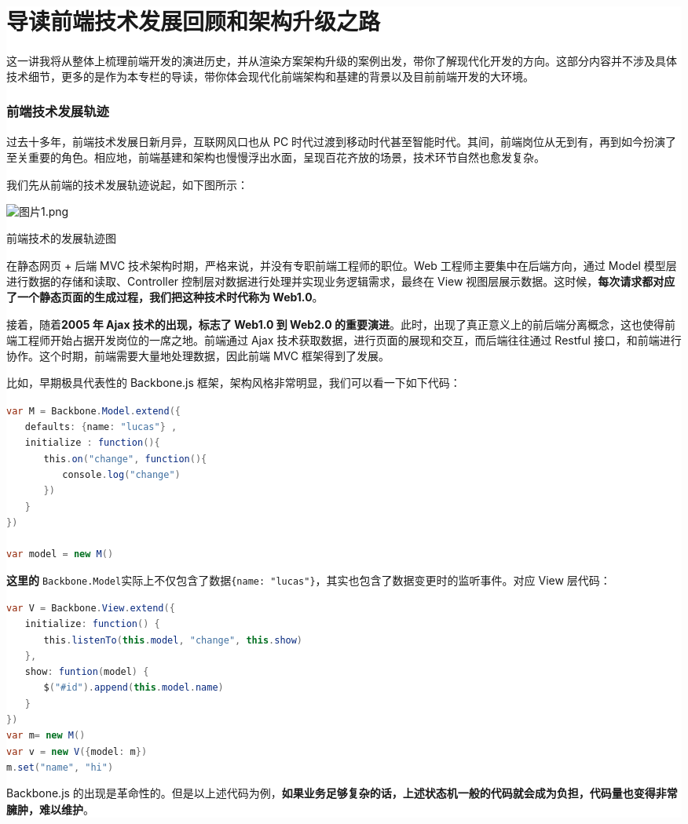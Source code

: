 # 导读前端技术发展回顾和架构升级之路

这一讲我将从整体上梳理前端开发的演进历史，并从渲染方案架构升级的案例出发，带你了解现代化开发的方向。这部分内容并不涉及具体技术细节，更多的是作为本专栏的导读，带你体会现代化前端架构和基建的背景以及目前前端开发的大环境。

### 前端技术发展轨迹

过去十多年，前端技术发展日新月异，互联网风口也从 PC 时代过渡到移动时代甚至智能时代。其间，前端岗位从无到有，再到如今扮演了至关重要的角色。相应地，前端基建和架构也慢慢浮出水面，呈现百花齐放的场景，技术环节自然也愈发复杂。

我们先从前端的技术发展轨迹说起，如下图所示：


<Image alt="图片1.png" src="https://s0.lgstatic.com/i/image2/M01/00/66/Cip5yF_W_2uASczcAADjzoYuwcY422.png"/> 
  
前端技术的发展轨迹图

在静态网页 + 后端 MVC 技术架构时期，严格来说，并没有专职前端工程师的职位。Web 工程师主要集中在后端方向，通过 Model 模型层进行数据的存储和读取、Controller 控制层对数据进行处理并实现业务逻辑需求，最终在 View 视图层展示数据。这时候，**每次请求都对应了一个静态页面的生成过程，我们把这种技术时代称为 Web1.0**。

接着，随着**2005 年 Ajax 技术的出现，标志了 Web1.0 到 Web2.0 的重要演进**。此时，出现了真正意义上的前后端分离概念，这也使得前端工程师开始占据开发岗位的一席之地。前端通过 Ajax 技术获取数据，进行页面的展现和交互，而后端往往通过 Restful 接口，和前端进行协作。这个时期，前端需要大量地处理数据，因此前端 MVC 框架得到了发展。

比如，早期极具代表性的 Backbone.js 框架，架构风格非常明显，我们可以看一下如下代码：

```java
var M = Backbone.Model.extend({
　　defaults: {name: "lucas"} ,
　　initialize : function(){
　　　　this.on("change", function(){
　　　　　　console.log("change")
　　　　})
　　}
})
 
var model = new M()
```

**这里的** `Backbone.Model`实际上不仅包含了数据`{name: "lucas"}`，其实也包含了数据变更时的监听事件。对应 View 层代码：

```java
var V = Backbone.View.extend({
　　initialize: function() {
　　　　this.listenTo(this.model, "change", this.show) 
　　},
　　show: funtion(model) {
　　　　$("#id").append(this.model.name)
　　}
})
var m= new M()
var v = new V({model: m})
m.set("name", "hi")
```

Backbone.js 的出现是革命性的。但是以上述代码为例，**如果业务足够复杂的话，上述状态机一般的代码就会成为负担，代码量也变得非常臃肿，难以维护**。
